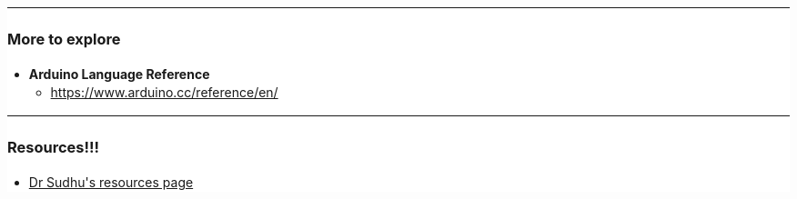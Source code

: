 ***

### More to explore
- **Arduino Language Reference**
  - https://www.arduino.cc/reference/en/






***

### Resources!!!
- [Dr Sudhu's resources page](https://github.com/loopstick/ResourcesForClasses)
